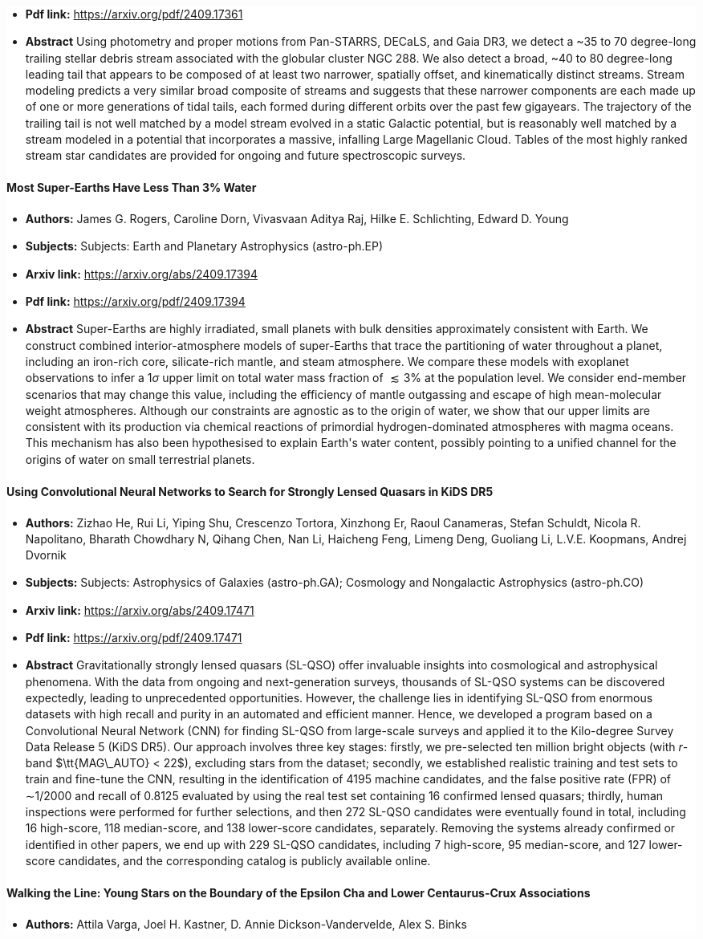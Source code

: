  - **Pdf link:** https://arxiv.org/pdf/2409.17361

 - **Abstract**
 Using photometry and proper motions from Pan-STARRS, DECaLS, and Gaia DR3, we detect a ~35 to 70 degree-long trailing stellar debris stream associated with the globular cluster NGC 288. We also detect a broad, ~40 to 80 degree-long leading tail that appears to be composed of at least two narrower, spatially offset, and kinematically distinct streams. Stream modeling predicts a very similar broad composite of streams and suggests that these narrower components are each made up of one or more generations of tidal tails, each formed during different orbits over the past few gigayears. The trajectory of the trailing tail is not well matched by a model stream evolved in a static Galactic potential, but is reasonably well matched by a stream modeled in a potential that incorporates a massive, infalling Large Magellanic Cloud. Tables of the most highly ranked stream star candidates are provided for ongoing and future spectroscopic surveys.
#### Most Super-Earths Have Less Than 3% Water
 - **Authors:** James G. Rogers, Caroline Dorn, Vivasvaan Aditya Raj, Hilke E. Schlichting, Edward D. Young
 - **Subjects:** Subjects:
Earth and Planetary Astrophysics (astro-ph.EP)
 - **Arxiv link:** https://arxiv.org/abs/2409.17394

 - **Pdf link:** https://arxiv.org/pdf/2409.17394

 - **Abstract**
 Super-Earths are highly irradiated, small planets with bulk densities approximately consistent with Earth. We construct combined interior-atmosphere models of super-Earths that trace the partitioning of water throughout a planet, including an iron-rich core, silicate-rich mantle, and steam atmosphere. We compare these models with exoplanet observations to infer a $1\sigma$ upper limit on total water mass fraction of $\lesssim 3\%$ at the population level. We consider end-member scenarios that may change this value, including the efficiency of mantle outgassing and escape of high mean-molecular weight atmospheres. Although our constraints are agnostic as to the origin of water, we show that our upper limits are consistent with its production via chemical reactions of primordial hydrogen-dominated atmospheres with magma oceans. This mechanism has also been hypothesised to explain Earth's water content, possibly pointing to a unified channel for the origins of water on small terrestrial planets.
#### Using Convolutional Neural Networks to Search for Strongly Lensed Quasars in KiDS DR5
 - **Authors:** Zizhao He, Rui Li, Yiping Shu, Crescenzo Tortora, Xinzhong Er, Raoul Canameras, Stefan Schuldt, Nicola R. Napolitano, Bharath Chowdhary N, Qihang Chen, Nan Li, Haicheng Feng, Limeng Deng, Guoliang Li, L.V.E. Koopmans, Andrej Dvornik
 - **Subjects:** Subjects:
Astrophysics of Galaxies (astro-ph.GA); Cosmology and Nongalactic Astrophysics (astro-ph.CO)
 - **Arxiv link:** https://arxiv.org/abs/2409.17471

 - **Pdf link:** https://arxiv.org/pdf/2409.17471

 - **Abstract**
 Gravitationally strongly lensed quasars (SL-QSO) offer invaluable insights into cosmological and astrophysical phenomena. With the data from ongoing and next-generation surveys, thousands of SL-QSO systems can be discovered expectedly, leading to unprecedented opportunities. However, the challenge lies in identifying SL-QSO from enormous datasets with high recall and purity in an automated and efficient manner. Hence, we developed a program based on a Convolutional Neural Network (CNN) for finding SL-QSO from large-scale surveys and applied it to the Kilo-degree Survey Data Release 5 (KiDS DR5). Our approach involves three key stages: firstly, we pre-selected ten million bright objects (with $r$-band $\tt{MAG\_AUTO} < 22$), excluding stars from the dataset; secondly, we established realistic training and test sets to train and fine-tune the CNN, resulting in the identification of 4195 machine candidates, and the false positive rate (FPR) of $\sim$1/2000 and recall of 0.8125 evaluated by using the real test set containing 16 confirmed lensed quasars; thirdly, human inspections were performed for further selections, and then 272 SL-QSO candidates were eventually found in total, including 16 high-score, 118 median-score, and 138 lower-score candidates, separately. Removing the systems already confirmed or identified in other papers, we end up with 229 SL-QSO candidates, including 7 high-score, 95 median-score, and 127 lower-score candidates, and the corresponding catalog is publicly available online.
#### Walking the Line: Young Stars on the Boundary of the Epsilon Cha and Lower Centaurus-Crux Associations
 - **Authors:** Attila Varga, Joel H. Kastner, D. Annie Dickson-Vandervelde, Alex S. Binks